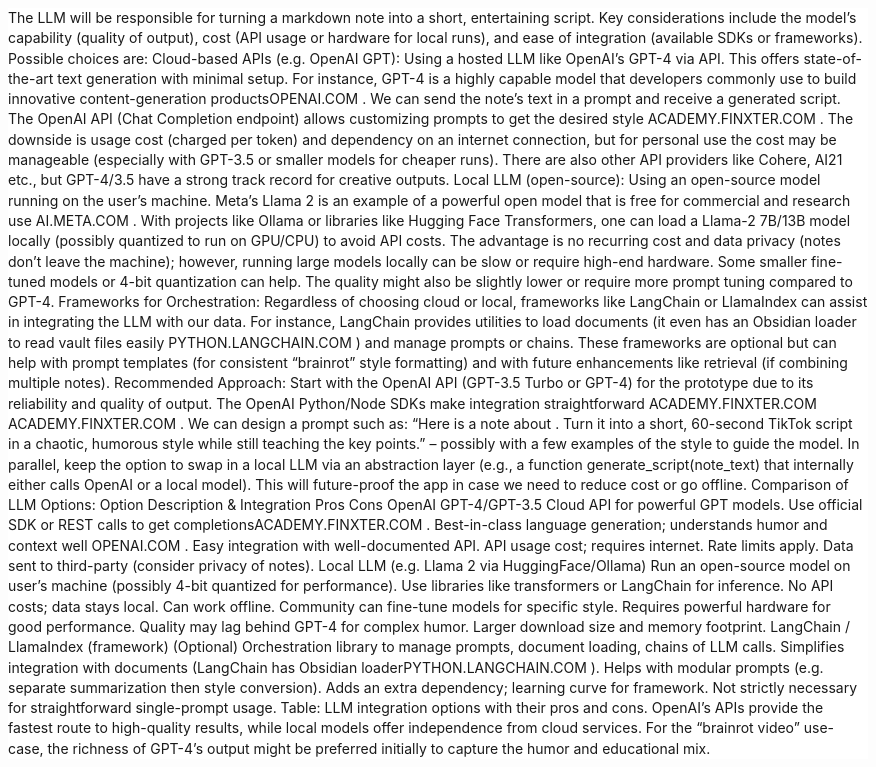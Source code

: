 The LLM will be responsible for turning a markdown note into a short, entertaining script. Key considerations include the model’s capability (quality of output), cost (API usage or hardware for local runs), and ease of integration (available SDKs or frameworks). Possible choices are:
Cloud-based APIs (e.g. OpenAI GPT): Using a hosted LLM like OpenAI’s GPT-4 via API. This offers state-of-the-art text generation with minimal setup. For instance, GPT-4 is a highly capable model that developers commonly use to build innovative content-generation products​
OPENAI.COM
. We can send the note’s text in a prompt and receive a generated script. The OpenAI API (Chat Completion endpoint) allows customizing prompts to get the desired style​
ACADEMY.FINXTER.COM
. The downside is usage cost (charged per token) and dependency on an internet connection, but for personal use the cost may be manageable (especially with GPT-3.5 or smaller models for cheaper runs). There are also other API providers like Cohere, AI21 etc., but GPT-4/3.5 have a strong track record for creative outputs.
Local LLM (open-source): Using an open-source model running on the user’s machine. Meta’s Llama 2 is an example of a powerful open model that is free for commercial and research use​
AI.META.COM
. With projects like Ollama or libraries like Hugging Face Transformers, one can load a Llama-2 7B/13B model locally (possibly quantized to run on GPU/CPU) to avoid API costs. The advantage is no recurring cost and data privacy (notes don’t leave the machine); however, running large models locally can be slow or require high-end hardware. Some smaller fine-tuned models or 4-bit quantization can help. The quality might also be slightly lower or require more prompt tuning compared to GPT-4.
Frameworks for Orchestration: Regardless of choosing cloud or local, frameworks like LangChain or LlamaIndex can assist in integrating the LLM with our data. For instance, LangChain provides utilities to load documents (it even has an Obsidian loader to read vault files easily​
PYTHON.LANGCHAIN.COM
) and manage prompts or chains. These frameworks are optional but can help with prompt templates (for consistent “brainrot” style formatting) and with future enhancements like retrieval (if combining multiple notes).
Recommended Approach: Start with the OpenAI API (GPT-3.5 Turbo or GPT-4) for the prototype due to its reliability and quality of output. The OpenAI Python/Node SDKs make integration straightforward​
ACADEMY.FINXTER.COM
​
ACADEMY.FINXTER.COM
. We can design a prompt such as: “Here is a note about <Topic>. Turn it into a short, 60-second TikTok script in a chaotic, humorous style while still teaching the key points.” – possibly with a few examples of the style to guide the model. In parallel, keep the option to swap in a local LLM via an abstraction layer (e.g., a function generate_script(note_text) that internally either calls OpenAI or a local model). This will future-proof the app in case we need to reduce cost or go offline. Comparison of LLM Options:
Option	Description & Integration	Pros	Cons
OpenAI GPT-4/GPT-3.5	Cloud API for powerful GPT models. Use official SDK or REST calls to get completions​
ACADEMY.FINXTER.COM
.	Best-in-class language generation; understands humor and context well​
OPENAI.COM
. Easy integration with well-documented API.	API usage cost; requires internet. Rate limits apply. Data sent to third-party (consider privacy of notes).
Local LLM (e.g. Llama 2 via HuggingFace/Ollama)	Run an open-source model on user’s machine (possibly 4-bit quantized for performance). Use libraries like transformers or LangChain for inference.	No API costs; data stays local. Can work offline. Community can fine-tune models for specific style.	Requires powerful hardware for good performance. Quality may lag behind GPT-4 for complex humor. Larger download size and memory footprint.
LangChain / LlamaIndex
(framework)	(Optional) Orchestration library to manage prompts, document loading, chains of LLM calls.	Simplifies integration with documents (LangChain has Obsidian loader​
PYTHON.LANGCHAIN.COM
). Helps with modular prompts (e.g. separate summarization then style conversion).	Adds an extra dependency; learning curve for framework. Not strictly necessary for straightforward single-prompt usage.
Table: LLM integration options with their pros and cons. OpenAI’s APIs provide the fastest route to high-quality results, while local models offer independence from cloud services. For the “brainrot video” use-case, the richness of GPT-4’s output might be preferred initially to capture the humor and educational mix.